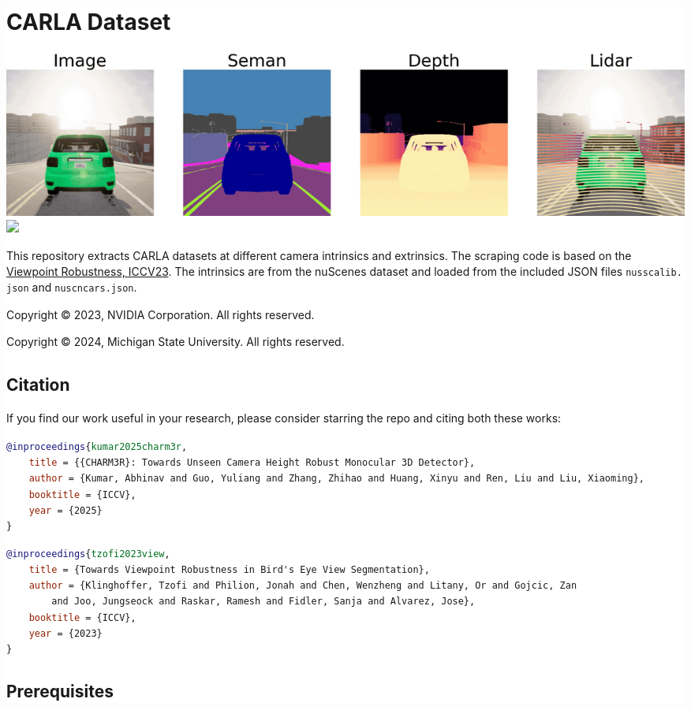 # CARLA Dataset

<img src="images/sample.gif" width="900">
<img src="images/sample2.gif" width="900">

This repository extracts CARLA datasets at different camera intrinsics and extrinsics. The scraping code is based on the [Viewpoint Robustness, ICCV23](https://nvlabs.github.io/viewpoint-robustness/assets/tzofi2023view.pdf). The intrinsics are from the nuScenes dataset and loaded from the included JSON files `nusscalib.json` and `nuscncars.json`.  

Copyright © 2023, NVIDIA Corporation. All rights reserved.

Copyright © 2024, Michigan State University. All rights reserved.

## Citation

If you find our work useful in your research, please consider starring the repo and citing both these works:

```bibtex
@inproceedings{kumar2025charm3r,
    title = {{CHARM3R}: Towards Unseen Camera Height Robust Monocular 3D Detector},
    author = {Kumar, Abhinav and Guo, Yuliang and Zhang, Zhihao and Huang, Xinyu and Ren, Liu and Liu, Xiaoming},
    booktitle = {ICCV},
    year = {2025}
}
```

```bibtex
@inproceedings{tzofi2023view,
    title = {Towards Viewpoint Robustness in Bird's Eye View Segmentation},
    author = {Klinghoffer, Tzofi and Philion, Jonah and Chen, Wenzheng and Litany, Or and Gojcic, Zan
        and Joo, Jungseock and Raskar, Ramesh and Fidler, Sanja and Alvarez, Jose},
    booktitle = {ICCV},
    year = {2023}
}
```

## Prerequisites
